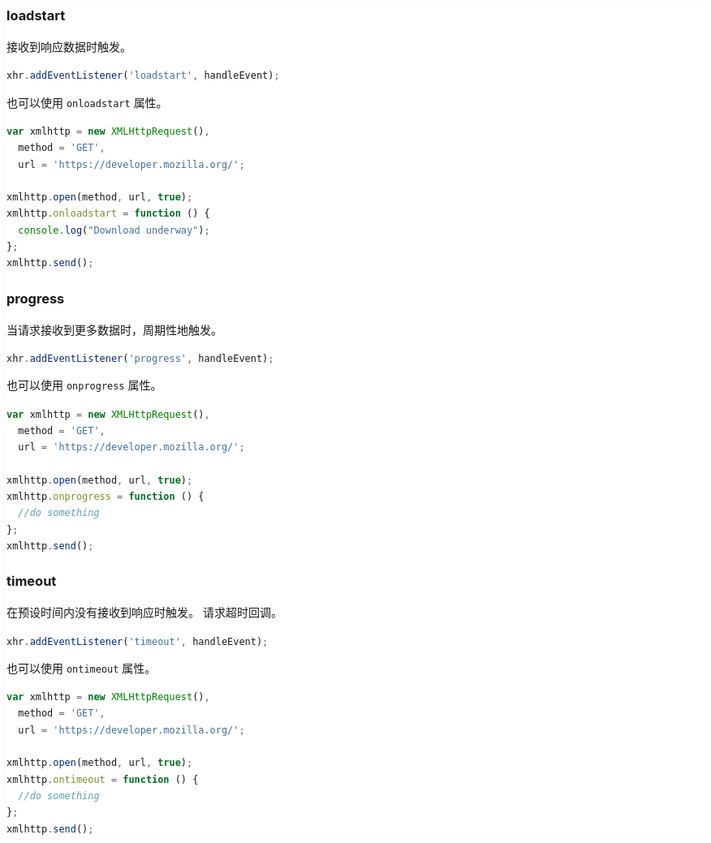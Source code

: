 ### loadstart

  接收到响应数据时触发。 

```js
xhr.addEventListener('loadstart', handleEvent);
```

 也可以使用 `onloadstart` 属性。 

```js
var xmlhttp = new XMLHttpRequest(),
  method = 'GET',
  url = 'https://developer.mozilla.org/';

xmlhttp.open(method, url, true);
xmlhttp.onloadstart = function () {
  console.log("Download underway");
};
xmlhttp.send();
```

### progress

 当请求接收到更多数据时，周期性地触发。 

```js
xhr.addEventListener('progress', handleEvent);
```

 也可以使用 `onprogress` 属性。 

```js
var xmlhttp = new XMLHttpRequest(),
  method = 'GET',
  url = 'https://developer.mozilla.org/';

xmlhttp.open(method, url, true);
xmlhttp.onprogress = function () {
  //do something
};
xmlhttp.send();
```

### timeout

 在预设时间内没有接收到响应时触发。   请求超时回调。

```js
xhr.addEventListener('timeout', handleEvent);
```

 也可以使用 `ontimeout` 属性。 

```js
var xmlhttp = new XMLHttpRequest(),
  method = 'GET',
  url = 'https://developer.mozilla.org/';

xmlhttp.open(method, url, true);
xmlhttp.ontimeout = function () {
  //do something
};
xmlhttp.send();
```
